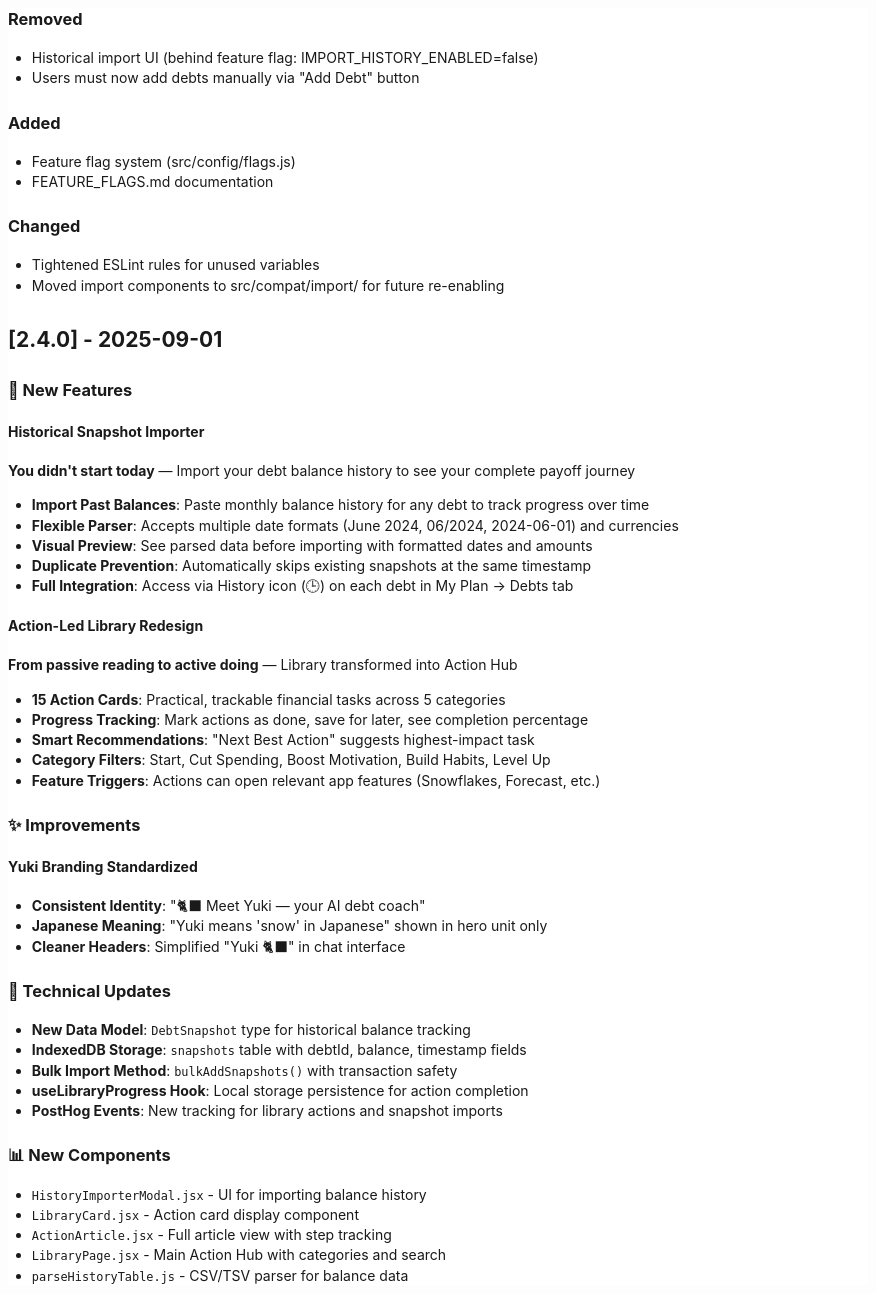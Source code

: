 ### Removed
- Historical import UI (behind feature flag: IMPORT_HISTORY_ENABLED=false)
- Users must now add debts manually via "Add Debt" button

### Added
- Feature flag system (src/config/flags.js)
- FEATURE_FLAGS.md documentation

### Changed
- Tightened ESLint rules for unused variables
- Moved import components to src/compat/import/ for future re-enabling

## [2.4.0] - 2025-09-01

### 🎉 New Features

#### Historical Snapshot Importer
**You didn't start today** — Import your debt balance history to see your complete payoff journey

- **Import Past Balances**: Paste monthly balance history for any debt to track progress over time
- **Flexible Parser**: Accepts multiple date formats (June 2024, 06/2024, 2024-06-01) and currencies
- **Visual Preview**: See parsed data before importing with formatted dates and amounts  
- **Duplicate Prevention**: Automatically skips existing snapshots at the same timestamp
- **Full Integration**: Access via History icon (🕒) on each debt in My Plan → Debts tab

#### Action-Led Library Redesign
**From passive reading to active doing** — Library transformed into Action Hub

- **15 Action Cards**: Practical, trackable financial tasks across 5 categories
- **Progress Tracking**: Mark actions as done, save for later, see completion percentage
- **Smart Recommendations**: "Next Best Action" suggests highest-impact task
- **Category Filters**: Start, Cut Spending, Boost Motivation, Build Habits, Level Up
- **Feature Triggers**: Actions can open relevant app features (Snowflakes, Forecast, etc.)

### ✨ Improvements

#### Yuki Branding Standardized
- **Consistent Identity**: "🐈‍⬛ Meet Yuki — your AI debt coach" 
- **Japanese Meaning**: "Yuki means 'snow' in Japanese" shown in hero unit only
- **Cleaner Headers**: Simplified "Yuki 🐈‍⬛" in chat interface

### 🔧 Technical Updates
- **New Data Model**: `DebtSnapshot` type for historical balance tracking
- **IndexedDB Storage**: `snapshots` table with debtId, balance, timestamp fields
- **Bulk Import Method**: `bulkAddSnapshots()` with transaction safety
- **useLibraryProgress Hook**: Local storage persistence for action completion
- **PostHog Events**: New tracking for library actions and snapshot imports

### 📊 New Components
- `HistoryImporterModal.jsx` - UI for importing balance history
- `LibraryCard.jsx` - Action card display component
- `ActionArticle.jsx` - Full article view with step tracking
- `LibraryPage.jsx` - Main Action Hub with categories and search
- `parseHistoryTable.js` - CSV/TSV parser for balance data
